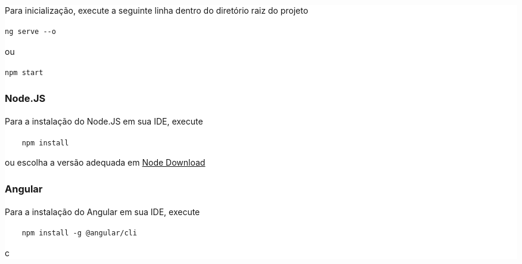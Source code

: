 Para inicialização, execute a seguinte linha dentro do diretório raiz do projeto 
```
ng serve --o
```
ou
```
npm start
```

<a  id="#nodeJS"></a>
### Node.JS
Para a instalação do Node.JS em sua IDE, execute 
```
	npm install
```
ou escolha a versão adequada em [Node Download]

<a  id="#angular"></a>
### Angular
Para a instalação do Angular em sua IDE, execute 
```
	npm install -g @angular/cli
```

[Node Download]: <https://nodejs.org/en/download/>

   [Angular]: <https://angular.io/>
   [Bootstrap]: <https://www.npmjs.com/package/bootstrap>
   [ngx-Modal]: <https://www.npmjs.com/package/ngx-modal>
   [ViaCEP]: <https://viacep.com.br/>
   [NodeJS]: <https://nodejs.org/en/>
c
